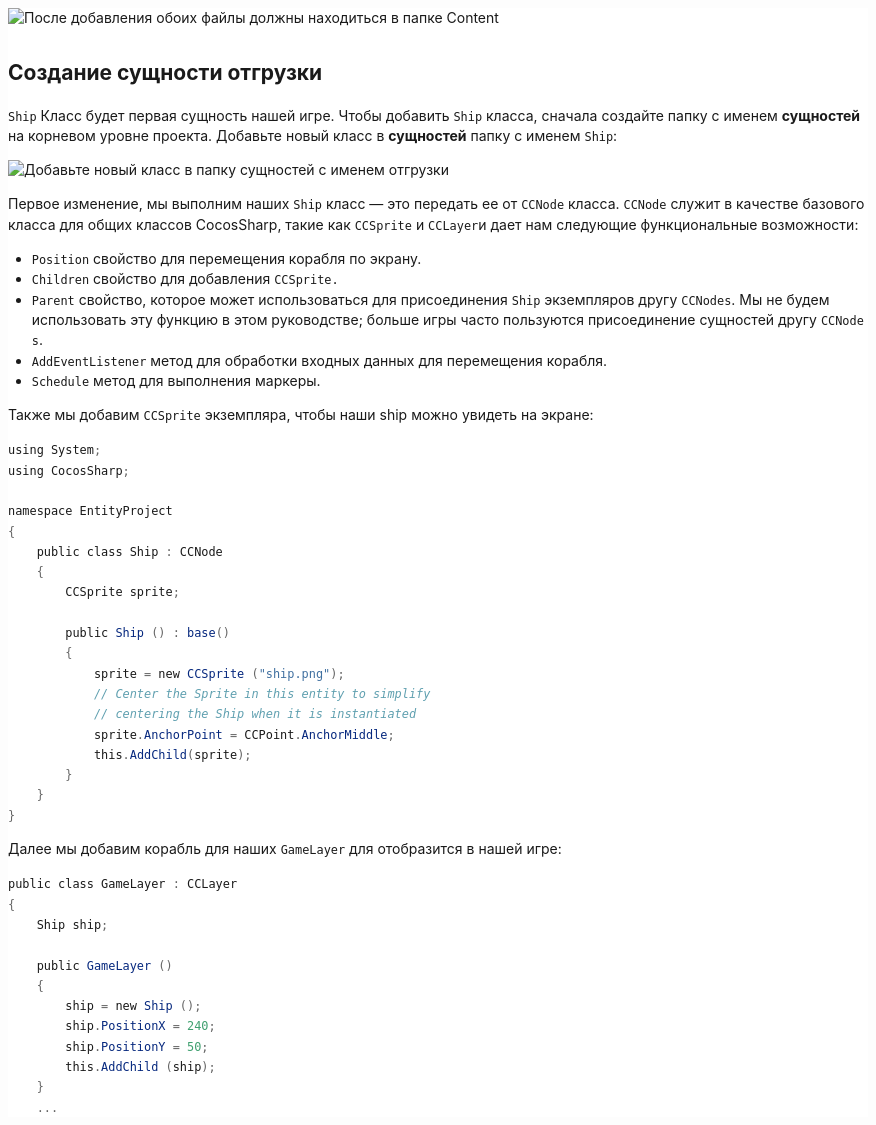![](entities-images/image2.png "После добавления обоих файлы должны находиться в папке Content")


## <a name="creating-the-ship-entity"></a>Создание сущности отгрузки

`Ship` Класс будет первая сущность нашей игре. Чтобы добавить `Ship` класса, сначала создайте папку с именем **сущностей** на корневом уровне проекта. Добавьте новый класс в **сущностей** папку с именем `Ship`:

![](entities-images/image3.png "Добавьте новый класс в папку сущностей с именем отгрузки")

Первое изменение, мы выполним наших `Ship` класс — это передать ее от `CCNode` класса. `CCNode` служит в качестве базового класса для общих классов CocosSharp, такие как `CCSprite` и `CCLayer`и дает нам следующие функциональные возможности:

 - `Position` свойство для перемещения корабля по экрану.
 - `Children` свойство для добавления `CCSprite.`
 - `Parent` свойство, которое может использоваться для присоединения `Ship` экземпляров другу `CCNodes`. Мы не будем использовать эту функцию в этом руководстве; больше игры часто пользуются присоединение сущностей другу `CCNodes`. 
 - `AddEventListener` метод для обработки входных данных для перемещения корабля.
 - `Schedule` метод для выполнения маркеры.

Также мы добавим `CCSprite` экземпляра, чтобы наши ship можно увидеть на экране:


```csharp
using System;
using CocosSharp;

namespace EntityProject
{
    public class Ship : CCNode
    {
        CCSprite sprite;

        public Ship () : base()
        {
            sprite = new CCSprite ("ship.png");
            // Center the Sprite in this entity to simplify
            // centering the Ship when it is instantiated
            sprite.AnchorPoint = CCPoint.AnchorMiddle;
            this.AddChild(sprite);
        }
    }
}
```

Далее мы добавим корабль для наших `GameLayer` для отобразится в нашей игре:


```csharp
public class GameLayer : CCLayer
{
    Ship ship;

    public GameLayer ()
    {
        ship = new Ship ();
        ship.PositionX = 240;
        ship.PositionY = 50;
        this.AddChild (ship);
    } 
    ...
```

